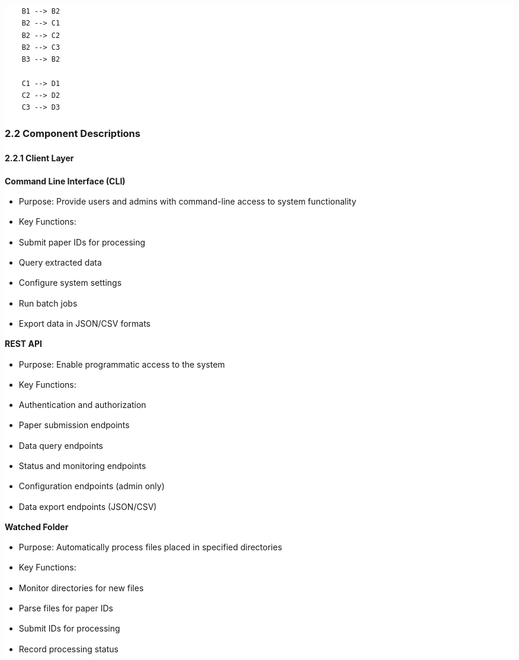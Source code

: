 ```mermaid
    B1 --> B2
    B2 --> C1
    B2 --> C2
    B2 --> C3
    B3 --> B2
    
    C1 --> D1
    C2 --> D2
    C3 --> D3
```

### 2.2 Component Descriptions

#### 2.2.1 Client Layer

**Command Line Interface (CLI)**

- Purpose: Provide users and admins with command-line access to system functionality
- Key Functions:

- Submit paper IDs for processing
- Query extracted data
- Configure system settings
- Run batch jobs
- Export data in JSON/CSV formats





**REST API**

- Purpose: Enable programmatic access to the system
- Key Functions:

- Authentication and authorization
- Paper submission endpoints
- Data query endpoints
- Status and monitoring endpoints
- Configuration endpoints (admin only)
- Data export endpoints (JSON/CSV)





**Watched Folder**

- Purpose: Automatically process files placed in specified directories
- Key Functions:

- Monitor directories for new files
- Parse files for paper IDs
- Submit IDs for processing
- Record processing status




